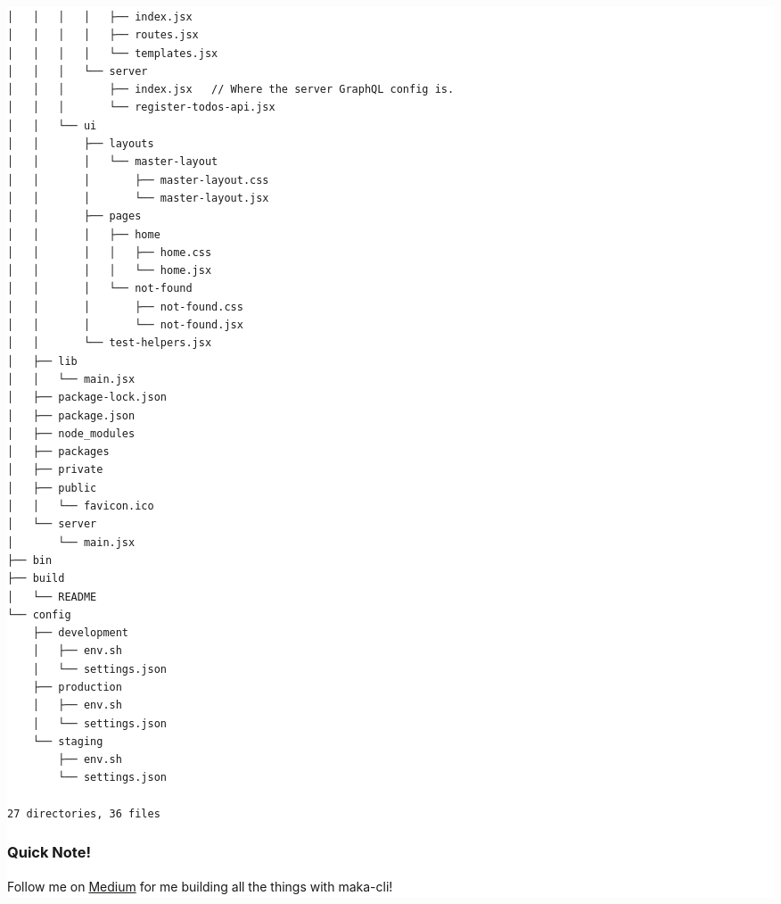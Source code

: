 ``` sh
│   │   │   │   ├── index.jsx
│   │   │   │   ├── routes.jsx
│   │   │   │   └── templates.jsx
│   │   │   └── server
│   │   │       ├── index.jsx   // Where the server GraphQL config is.
│   │   │       └── register-todos-api.jsx
│   │   └── ui
│   │       ├── layouts
│   │       │   └── master-layout
│   │       │       ├── master-layout.css
│   │       │       └── master-layout.jsx
│   │       ├── pages
│   │       │   ├── home
│   │       │   │   ├── home.css
│   │       │   │   └── home.jsx
│   │       │   └── not-found
│   │       │       ├── not-found.css
│   │       │       └── not-found.jsx
│   │       └── test-helpers.jsx
│   ├── lib
│   │   └── main.jsx
│   ├── package-lock.json
│   ├── package.json
│   ├── node_modules
│   ├── packages
│   ├── private
│   ├── public
│   │   └── favicon.ico
│   └── server
│       └── main.jsx
├── bin
├── build
│   └── README
└── config
    ├── development
    │   ├── env.sh
    │   └── settings.json
    ├── production
    │   ├── env.sh
    │   └── settings.json
    └── staging
        ├── env.sh
        └── settings.json

27 directories, 36 files

```

### Quick Note!
Follow me on [Medium](https://medium.com/@matthewjmcampbell) for me building all the things with maka-cli!
